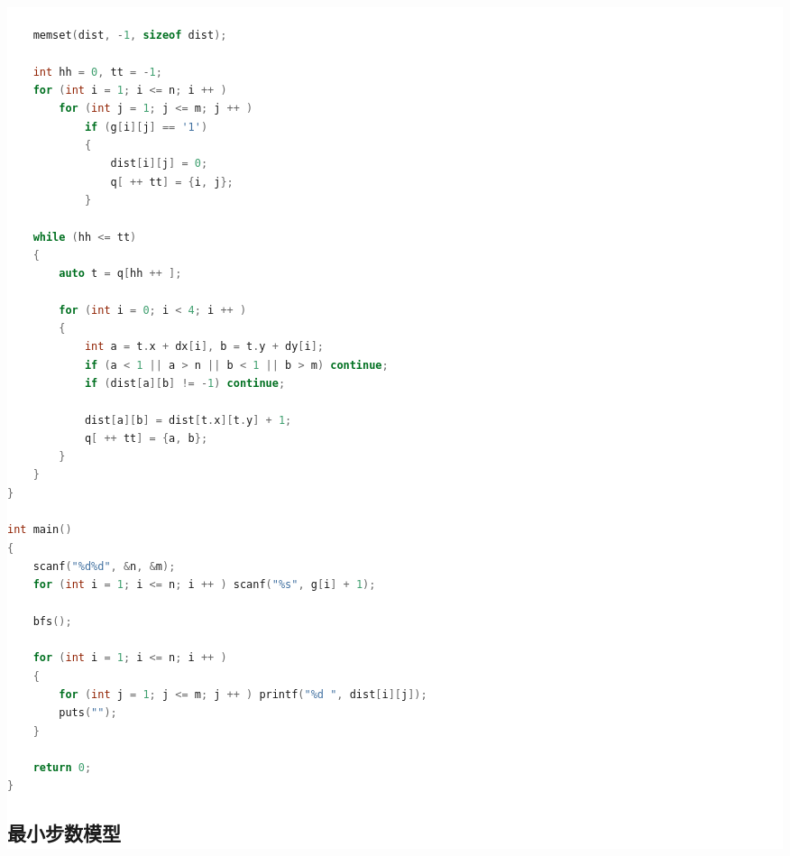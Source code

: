 ```c++

    memset(dist, -1, sizeof dist);

    int hh = 0, tt = -1;
    for (int i = 1; i <= n; i ++ )
        for (int j = 1; j <= m; j ++ )
            if (g[i][j] == '1')
            {
                dist[i][j] = 0;
                q[ ++ tt] = {i, j};
            }

    while (hh <= tt)
    {
        auto t = q[hh ++ ];

        for (int i = 0; i < 4; i ++ )
        {
            int a = t.x + dx[i], b = t.y + dy[i];
            if (a < 1 || a > n || b < 1 || b > m) continue;
            if (dist[a][b] != -1) continue;

            dist[a][b] = dist[t.x][t.y] + 1;
            q[ ++ tt] = {a, b};
        }
    }
}

int main()
{
    scanf("%d%d", &n, &m);
    for (int i = 1; i <= n; i ++ ) scanf("%s", g[i] + 1);

    bfs();

    for (int i = 1; i <= n; i ++ )
    {
        for (int j = 1; j <= m; j ++ ) printf("%d ", dist[i][j]);
        puts("");
    }

    return 0;
}


```







## 最小步数模型
